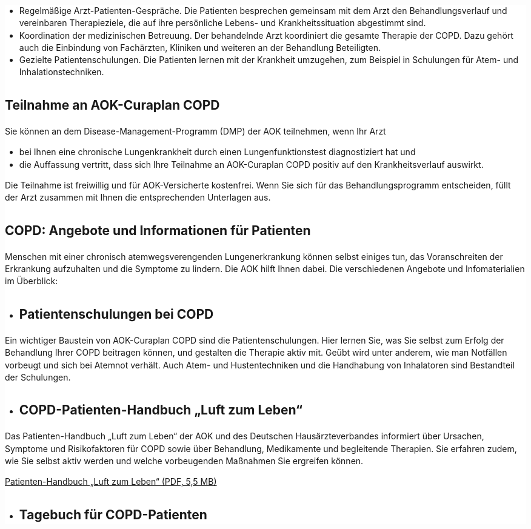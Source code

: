 - Regelmäßige Arzt-Patienten-Gespräche. Die Patienten besprechen gemeinsam mit dem Arzt den Behandlungsverlauf und vereinbaren Therapieziele, die auf ihre persönliche Lebens- und Krankheitssituation abgestimmt sind.
- Koordination der medizinischen Betreuung. Der behandelnde Arzt koordiniert die gesamte Therapie der COPD. Dazu gehört auch die Einbindung von Fachärzten, Kliniken und weiteren an der Behandlung Beteiligten.
- Gezielte Patientenschulungen. Die Patienten lernen mit der Krankheit umzugehen, zum Beispiel in Schulungen für Atem- und Inhalationstechniken.

## Teilnahme an AOK-Curaplan COPD

Sie können an dem Disease-Management-Programm (DMP) der AOK teilnehmen, wenn Ihr Arzt

- bei Ihnen eine chronische Lungenkrankheit durch einen Lungenfunktionstest diagnostiziert hat und
- die Auffassung vertritt, dass sich Ihre Teilnahme an AOK-Curaplan COPD positiv auf den Krankheitsverlauf auswirkt.

Die Teilnahme ist freiwillig und für AOK-Versicherte kostenfrei. Wenn Sie sich für das Behandlungsprogramm entscheiden, füllt der Arzt zusammen mit Ihnen die entsprechenden Unterlagen aus.

## COPD: Angebote und Informationen für Patienten

Menschen mit einer chronisch atemwegsverengenden Lungenerkrankung können selbst einiges tun, das Voranschreiten der Erkrankung aufzuhalten und die Symptome zu lindern. Die AOK hilft Ihnen dabei. Die verschiedenen Angebote und Infomaterialien im Überblick:

- ## Patientenschulungen bei COPD









Ein wichtiger Baustein von AOK-Curaplan COPD sind die Patientenschulungen. Hier lernen Sie, was Sie selbst zum Erfolg der Behandlung Ihrer COPD beitragen können, und gestalten die Therapie aktiv mit. Geübt wird unter anderem, wie man Notfällen vorbeugt und sich bei Atemnot verhält. Auch Atem- und Hustentechniken und die Handhabung von Inhalatoren sind Bestandteil der Schulungen.

- ## COPD-Patienten-Handbuch „Luft zum Leben“









Das Patienten-Handbuch „Luft zum Leben“ der AOK und des Deutschen Hausärzteverbandes informiert über Ursachen, Symptome und Risikofaktoren für COPD sowie über Behandlung, Medikamente und begleitende Therapien. Sie erfahren zudem, wie Sie selbst aktiv werden und welche vorbeugenden Maßnahmen Sie ergreifen können.



[Patienten-Handbuch „Luft zum Leben“ (PDF, 5,5 MB)](https://www.aok.de/pk/magazin/cms/fileadmin/pk/pdf/copd-handbuch.pdf "Das Handbuch öffnet sich in einem neuen Browserfenster.")

- ## Tagebuch für COPD-Patienten
